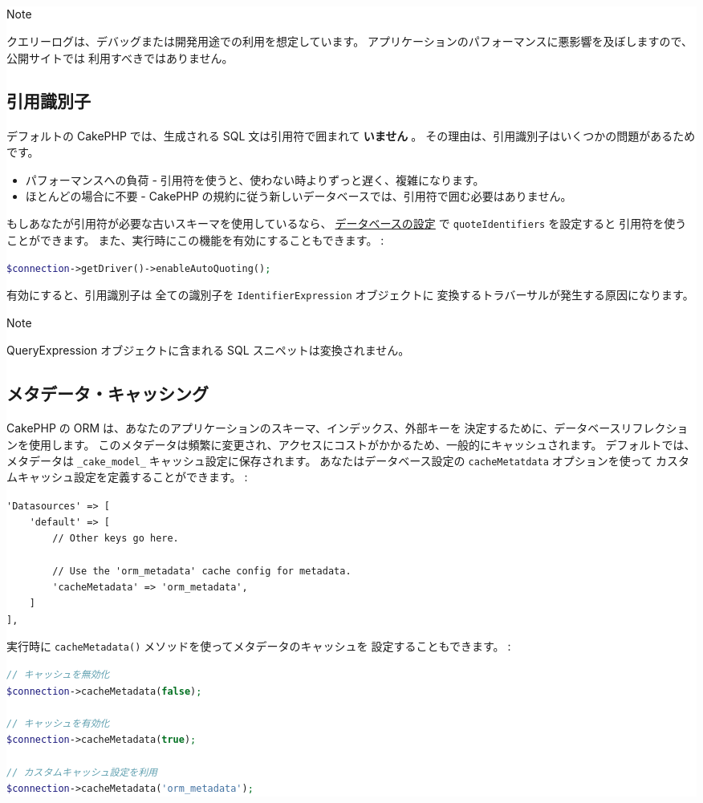 > [!NOTE]
> クエリーログは、デバッグまたは開発用途での利用を想定しています。
> アプリケーションのパフォーマンスに悪影響を及ぼしますので、公開サイトでは
> 利用すべきではありません。

## 引用識別子

デフォルトの CakePHP では、生成される SQL 文は引用符で囲まれて **いません** 。
その理由は、引用識別子はいくつかの問題があるためです。

- パフォーマンスへの負荷 - 引用符を使うと、使わない時よりずっと遅く、複雑になります。
- ほとんどの場合に不要 - CakePHP の規約に従う新しいデータベースでは、引用符で囲む必要はありません。

もしあなたが引用符が必要な古いスキーマを使用しているなら、
[データベースの設定](#database-configuration) で `quoteIdentifiers` を設定すると
引用符を使うことができます。
また、実行時にこの機能を有効にすることもできます。 :

``` php
$connection->getDriver()->enableAutoQuoting();
```

有効にすると、引用識別子は 全ての識別子を `IdentifierExpression` オブジェクトに
変換するトラバーサルが発生する原因になります。

> [!NOTE]
> QueryExpression オブジェクトに含まれる SQL スニペットは変換されません。

## メタデータ・キャッシング

CakePHP の ORM は、あなたのアプリケーションのスキーマ、インデックス、外部キーを
決定するために、データベースリフレクションを使用します。
このメタデータは頻繁に変更され、アクセスにコストがかかるため、一般的にキャッシュされます。
デフォルトでは、メタデータは `_cake_model_` キャッシュ設定に保存されます。
あなたはデータベース設定の `cacheMetatdata` オプションを使って
カスタムキャッシュ設定を定義することができます。 :

``` text
'Datasources' => [
    'default' => [
        // Other keys go here.

        // Use the 'orm_metadata' cache config for metadata.
        'cacheMetadata' => 'orm_metadata',
    ]
],
```

実行時に `cacheMetadata()` メソッドを使ってメタデータのキャッシュを
設定することもできます。 :

``` php
// キャッシュを無効化
$connection->cacheMetadata(false);

// キャッシュを有効化
$connection->cacheMetadata(true);

// カスタムキャッシュ設定を利用
$connection->cacheMetadata('orm_metadata');
```
